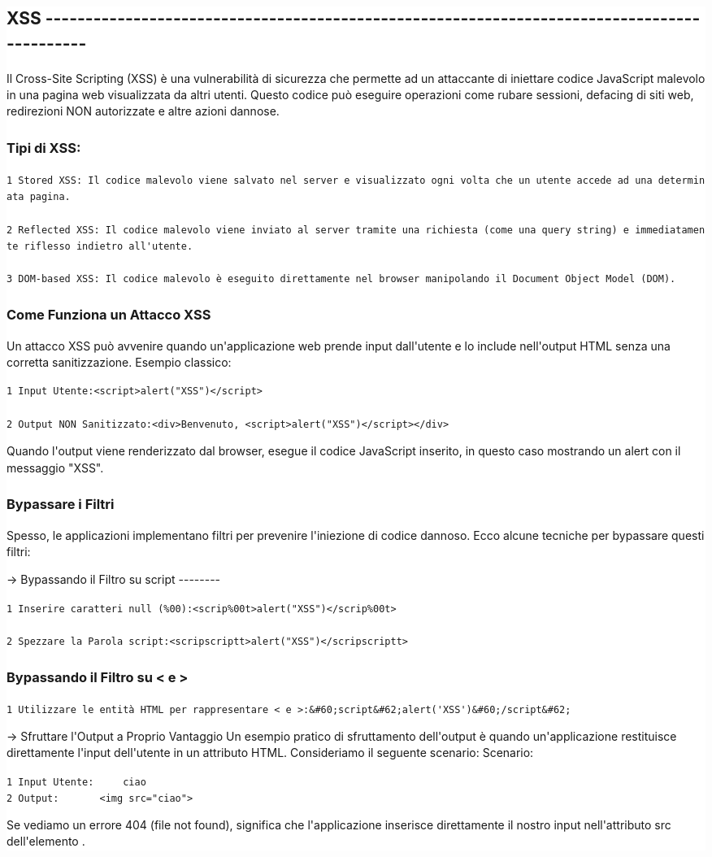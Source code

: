 
## XSS --------------------------------------------------------------------------------------------
Il Cross-Site Scripting (XSS) è una vulnerabilità di sicurezza che permette ad un attaccante di iniettare codice JavaScript malevolo in una pagina web visualizzata da altri utenti. Questo codice può eseguire operazioni come rubare sessioni, defacing di siti web, redirezioni NON autorizzate e altre azioni dannose.

### Tipi di XSS:

	1 Stored XSS: Il codice malevolo viene salvato nel server e visualizzato ogni volta che un utente accede ad una determinata pagina.

	2 Reflected XSS: Il codice malevolo viene inviato al server tramite una richiesta (come una query string) e immediatamente riflesso indietro all'utente.

	3 DOM-based XSS: Il codice malevolo è eseguito direttamente nel browser manipolando il Document Object Model (DOM).

### Come Funziona un Attacco XSS
Un attacco XSS può avvenire quando un'applicazione web prende input dall'utente e lo include nell'output HTML senza una corretta sanitizzazione. 
Esempio classico:

	1 Input Utente:<script>alert("XSS")</script>

	2 Output NON Sanitizzato:<div>Benvenuto, <script>alert("XSS")</script></div>

Quando l'output viene renderizzato dal browser, esegue il codice JavaScript inserito, in questo caso mostrando un alert con il messaggio "XSS".

### Bypassare i Filtri
Spesso, le applicazioni implementano filtri per prevenire l'iniezione di codice dannoso. Ecco alcune tecniche per bypassare questi filtri:

-> Bypassando il Filtro su script --------

	1 Inserire caratteri null (%00):<scrip%00t>alert("XSS")</scrip%00t>

	2 Spezzare la Parola script:<scripscriptt>alert("XSS")</scripscriptt>

### Bypassando il Filtro su < e >

	1 Utilizzare le entità HTML per rappresentare < e >:&#60;script&#62;alert('XSS')&#60;/script&#62;

-> Sfruttare l'Output a Proprio Vantaggio
Un esempio pratico di sfruttamento dell'output è quando un'applicazione restituisce direttamente l'input dell'utente in un attributo HTML. Consideriamo il seguente scenario:
Scenario:

	1 Input Utente:		ciao
	2 Output:		<img src="ciao">

Se vediamo un errore 404 (file not found), significa che l'applicazione inserisce direttamente il nostro input nell'attributo src dell'elemento <img>.
